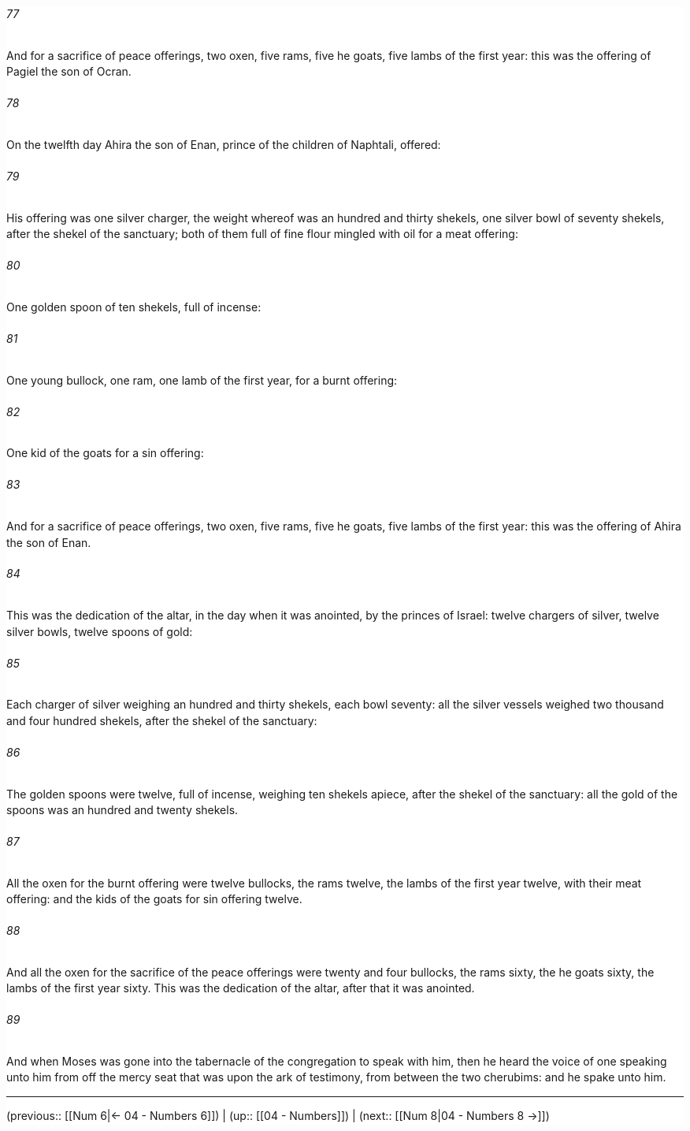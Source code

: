 ###### 77 
And for a sacrifice of peace offerings, two oxen, five rams, five he goats, five lambs of the first year: this was the offering of Pagiel the son of Ocran. 

###### 78 
On the twelfth day Ahira the son of Enan, prince of the children of Naphtali, offered: 

###### 79 
His offering was one silver charger, the weight whereof was an hundred and thirty shekels, one silver bowl of seventy shekels, after the shekel of the sanctuary; both of them full of fine flour mingled with oil for a meat offering: 

###### 80 
One golden spoon of ten shekels, full of incense: 

###### 81 
One young bullock, one ram, one lamb of the first year, for a burnt offering: 

###### 82 
One kid of the goats for a sin offering: 

###### 83 
And for a sacrifice of peace offerings, two oxen, five rams, five he goats, five lambs of the first year: this was the offering of Ahira the son of Enan. 

###### 84 
This was the dedication of the altar, in the day when it was anointed, by the princes of Israel: twelve chargers of silver, twelve silver bowls, twelve spoons of gold: 

###### 85 
Each charger of silver weighing an hundred and thirty shekels, each bowl seventy: all the silver vessels weighed two thousand and four hundred shekels, after the shekel of the sanctuary: 

###### 86 
The golden spoons were twelve, full of incense, weighing ten shekels apiece, after the shekel of the sanctuary: all the gold of the spoons was an hundred and twenty shekels. 

###### 87 
All the oxen for the burnt offering were twelve bullocks, the rams twelve, the lambs of the first year twelve, with their meat offering: and the kids of the goats for sin offering twelve. 

###### 88 
And all the oxen for the sacrifice of the peace offerings were twenty and four bullocks, the rams sixty, the he goats sixty, the lambs of the first year sixty. This was the dedication of the altar, after that it was anointed. 

###### 89 
And when Moses was gone into the tabernacle of the congregation to speak with him, then he heard the voice of one speaking unto him from off the mercy seat that was upon the ark of testimony, from between the two cherubims: and he spake unto him.

***

(previous:: [[Num 6|← 04 - Numbers 6]]) | (up:: [[04 - Numbers]]) | (next:: [[Num 8|04 - Numbers 8 →]])
